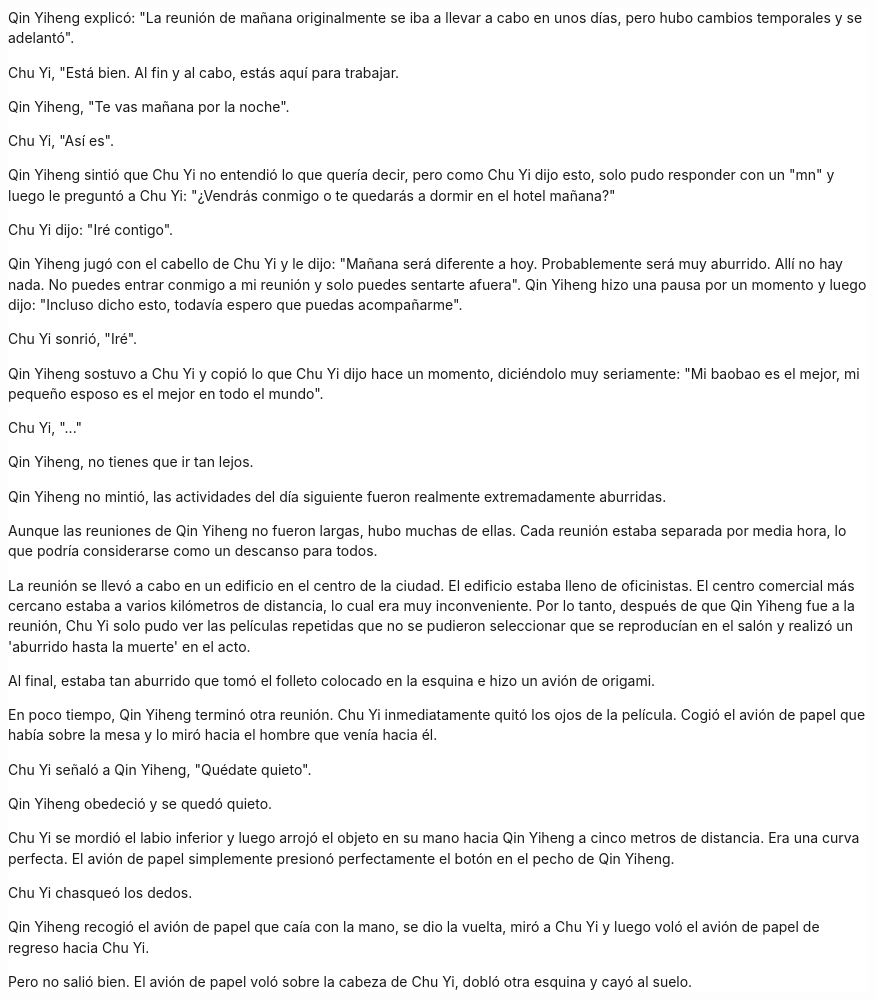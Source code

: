 Qin Yiheng explicó: "La reunión de mañana originalmente se iba a llevar a cabo en unos días, pero hubo cambios temporales y se adelantó".

Chu Yi, "Está bien. Al fin y al cabo, estás aquí para trabajar.

Qin Yiheng, "Te vas mañana por la noche".

Chu Yi, "Así es".

Qin Yiheng sintió que Chu Yi no entendió lo que quería decir, pero como Chu Yi dijo esto, solo pudo responder con un "mn" y luego le preguntó a Chu Yi: "¿Vendrás conmigo o te quedarás a dormir en el hotel mañana?"

Chu Yi dijo: "Iré contigo".

Qin Yiheng jugó con el cabello de Chu Yi y le dijo: "Mañana será diferente a hoy. Probablemente será muy aburrido. Allí no hay nada. No puedes entrar conmigo a mi reunión y solo puedes sentarte afuera". Qin Yiheng hizo una pausa por un momento y luego dijo: "Incluso dicho esto, todavía espero que puedas acompañarme".

Chu Yi sonrió, "Iré".

Qin Yiheng sostuvo a Chu Yi y copió lo que Chu Yi dijo hace un momento, diciéndolo muy seriamente: "Mi baobao es el mejor, mi pequeño esposo es el mejor en todo el mundo".

Chu Yi, "..."

Qin Yiheng, no tienes que ir tan lejos.

Qin Yiheng no mintió, las actividades del día siguiente fueron realmente extremadamente aburridas.

Aunque las reuniones de Qin Yiheng no fueron largas, hubo muchas de ellas. Cada reunión estaba separada por media hora, lo que podría considerarse como un descanso para todos.

La reunión se llevó a cabo en un edificio en el centro de la ciudad. El edificio estaba lleno de oficinistas. El centro comercial más cercano estaba a varios kilómetros de distancia, lo cual era muy inconveniente. Por lo tanto, después de que Qin Yiheng fue a la reunión, Chu Yi solo pudo ver las películas repetidas que no se pudieron seleccionar que se reproducían en el salón y realizó un 'aburrido hasta la muerte' en el acto.

Al final, estaba tan aburrido que tomó el folleto colocado en la esquina e hizo un avión de origami.

En poco tiempo, Qin Yiheng terminó otra reunión. Chu Yi inmediatamente quitó los ojos de la película. Cogió el avión de papel que había sobre la mesa y lo miró hacia el hombre que venía hacia él.

Chu Yi señaló a Qin Yiheng, "Quédate quieto".

Qin Yiheng obedeció y se quedó quieto.

Chu Yi se mordió el labio inferior y luego arrojó el objeto en su mano hacia Qin Yiheng a cinco metros de distancia. Era una curva perfecta. El avión de papel simplemente presionó perfectamente el botón en el pecho de Qin Yiheng.

Chu Yi chasqueó los dedos.

Qin Yiheng recogió el avión de papel que caía con la mano, se dio la vuelta, miró a Chu Yi y luego voló el avión de papel de regreso hacia Chu Yi.

Pero no salió bien. El avión de papel voló sobre la cabeza de Chu Yi, dobló otra esquina y cayó al suelo.
